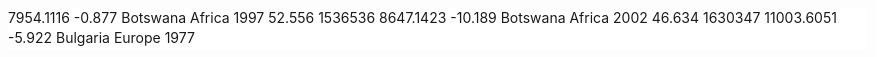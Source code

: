 </td>
<td style="text-align:right;">
7954.1116
</td>
<td style="text-align:right;">
-0.877
</td>
</tr>
<tr>
<td style="text-align:left;">
Botswana
</td>
<td style="text-align:left;">
Africa
</td>
<td style="text-align:right;">
1997
</td>
<td style="text-align:right;">
52.556
</td>
<td style="text-align:right;">
1536536
</td>
<td style="text-align:right;">
8647.1423
</td>
<td style="text-align:right;">
-10.189
</td>
</tr>
<tr>
<td style="text-align:left;">
Botswana
</td>
<td style="text-align:left;">
Africa
</td>
<td style="text-align:right;">
2002
</td>
<td style="text-align:right;">
46.634
</td>
<td style="text-align:right;">
1630347
</td>
<td style="text-align:right;">
11003.6051
</td>
<td style="text-align:right;">
-5.922
</td>
</tr>
<tr>
<td style="text-align:left;">
Bulgaria
</td>
<td style="text-align:left;">
Europe
</td>
<td style="text-align:right;">
1977
</td>